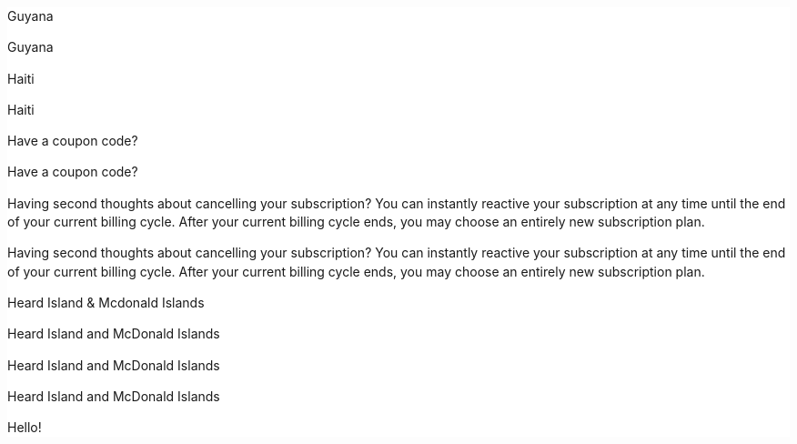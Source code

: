 </td></tr>
<tr><td width="50%">

Guyana

</td><td width="50%">

Guyana

</td></tr>
<tr><td width="50%">

Haiti

</td><td width="50%">

Haiti

</td></tr>
<tr><td width="50%">

Have a coupon code?

</td><td width="50%">

Have a coupon code?

</td></tr>
<tr><td width="50%">

Having second thoughts about cancelling your subscription? You can instantly reactive your subscription at any time until the end of your current billing cycle. After your current billing cycle ends, you may choose an entirely new subscription plan.

</td><td width="50%">

Having second thoughts about cancelling your subscription? You can instantly reactive your subscription at any time until the end of your current billing cycle. After your current billing cycle ends, you may choose an entirely new subscription plan.

</td></tr>
<tr><td width="50%">

Heard Island & Mcdonald Islands

</td><td width="50%">

Heard Island and McDonald Islands

</td></tr>
<tr><td width="50%">

Heard Island and McDonald Islands

</td><td width="50%">

Heard Island and McDonald Islands

</td></tr>
<tr><td width="50%">

Hello!
